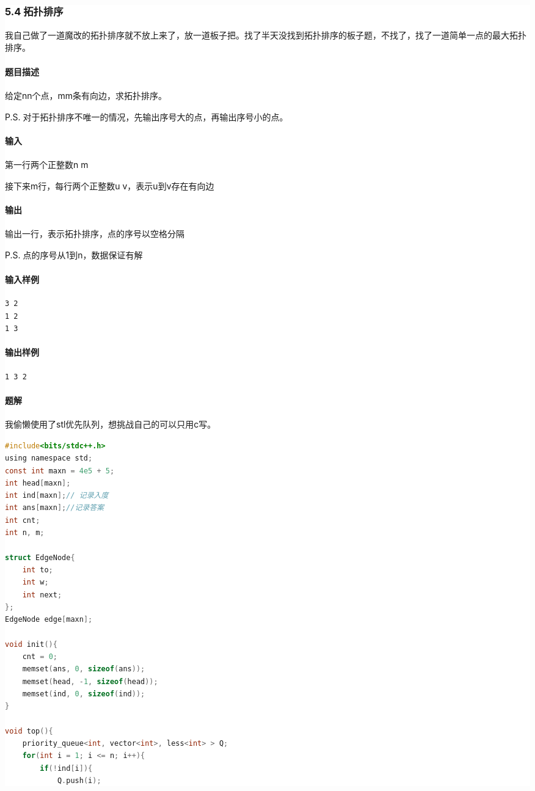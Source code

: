 ### 5.4 拓扑排序

我自己做了一道魔改的拓扑排序就不放上来了，放一道板子把。找了半天没找到拓扑排序的板子题，不找了，找了一道简单一点的最大拓扑排序。

#### 题目描述

给定nn个点，mm条有向边，求拓扑排序。

P.S. 对于拓扑排序不唯一的情况，先输出序号大的点，再输出序号小的点。

#### 输入

第一行两个正整数n m

接下来m行，每行两个正整数u v，表示u到v存在有向边

#### 输出

输出一行，表示拓扑排序，点的序号以空格分隔

P.S. 点的序号从1到n，数据保证有解

#### 输入样例

```
3 2
1 2
1 3
```

#### 输出样例

```
1 3 2
```

#### 题解

我偷懒使用了stl优先队列，想挑战自己的可以只用c写。

```c
#include<bits/stdc++.h>
using namespace std;
const int maxn = 4e5 + 5;
int head[maxn];
int ind[maxn];// 记录入度
int ans[maxn];//记录答案
int cnt;
int n, m;

struct EdgeNode{
	int to;
	int w;
	int next;
};
EdgeNode edge[maxn];

void init(){
	cnt = 0;
	memset(ans, 0, sizeof(ans));
	memset(head, -1, sizeof(head));
	memset(ind, 0, sizeof(ind));
}

void top(){
	priority_queue<int, vector<int>, less<int> > Q;
	for(int i = 1; i <= n; i++){
		if(!ind[i]){
			Q.push(i);
```